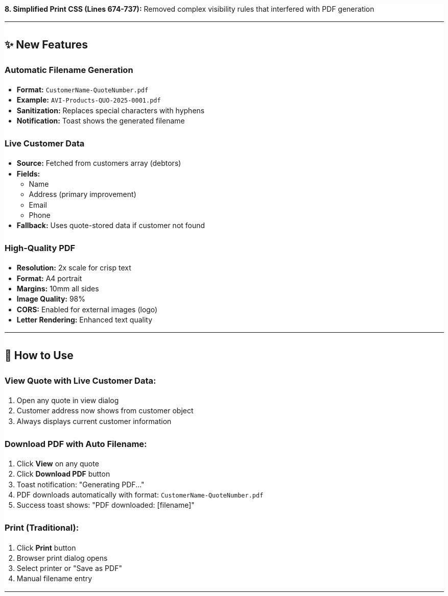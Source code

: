 **8. Simplified Print CSS (Lines 674-737):**
Removed complex visibility rules that interfered with PDF generation

---

## ✨ New Features

### **Automatic Filename Generation**
- **Format:** `CustomerName-QuoteNumber.pdf`
- **Example:** `AVI-Products-QUO-2025-0001.pdf`
- **Sanitization:** Replaces special characters with hyphens
- **Notification:** Toast shows the generated filename

### **Live Customer Data**
- **Source:** Fetched from customers array (debtors)
- **Fields:**
  - Name
  - Address (primary improvement)
  - Email
  - Phone
- **Fallback:** Uses quote-stored data if customer not found

### **High-Quality PDF**
- **Resolution:** 2x scale for crisp text
- **Format:** A4 portrait
- **Margins:** 10mm all sides
- **Image Quality:** 98%
- **CORS:** Enabled for external images (logo)
- **Letter Rendering:** Enhanced text quality

---

## 🚀 How to Use

### **View Quote with Live Customer Data:**
1. Open any quote in view dialog
2. Customer address now shows from customer object
3. Always displays current customer information

### **Download PDF with Auto Filename:**
1. Click **View** on any quote
2. Click **Download PDF** button
3. Toast notification: "Generating PDF..."
4. PDF downloads automatically with format: `CustomerName-QuoteNumber.pdf`
5. Success toast shows: "PDF downloaded: [filename]"

### **Print (Traditional):**
1. Click **Print** button
2. Browser print dialog opens
3. Select printer or "Save as PDF"
4. Manual filename entry

---